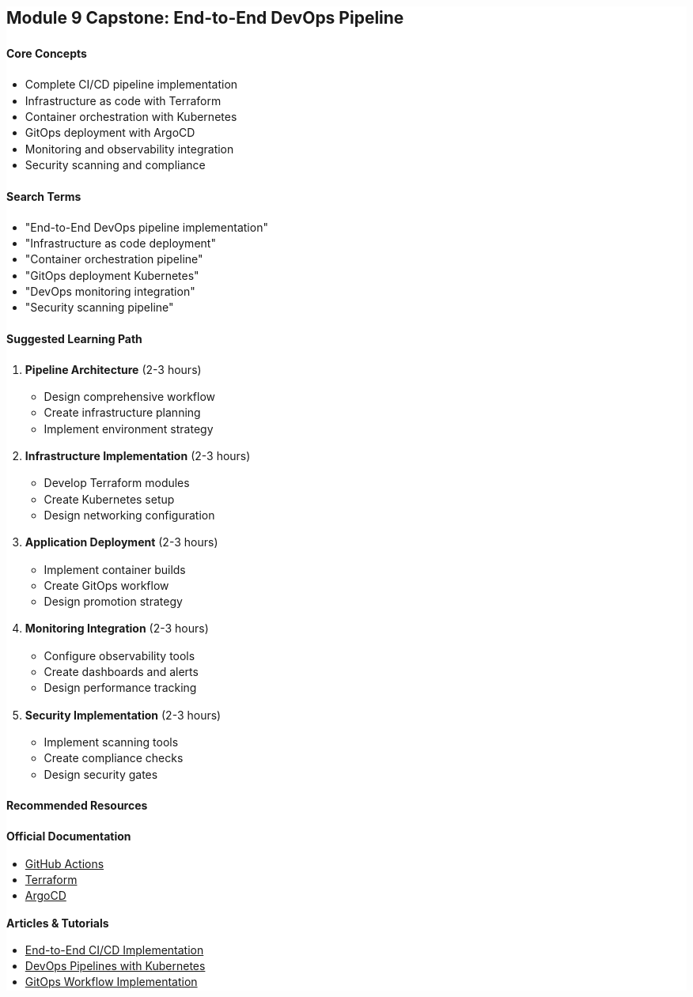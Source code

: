 ## Module 9 Capstone: End-to-End DevOps Pipeline

#### Core Concepts
- Complete CI/CD pipeline implementation
- Infrastructure as code with Terraform
- Container orchestration with Kubernetes
- GitOps deployment with ArgoCD
- Monitoring and observability integration
- Security scanning and compliance

#### Search Terms
- "End-to-End DevOps pipeline implementation"
- "Infrastructure as code deployment"
- "Container orchestration pipeline"
- "GitOps deployment Kubernetes"
- "DevOps monitoring integration"
- "Security scanning pipeline"

#### Suggested Learning Path
1. **Pipeline Architecture** (2-3 hours)
   - Design comprehensive workflow
   - Create infrastructure planning
   - Implement environment strategy

2. **Infrastructure Implementation** (2-3 hours)
   - Develop Terraform modules
   - Create Kubernetes setup
   - Design networking configuration

3. **Application Deployment** (2-3 hours)
   - Implement container builds
   - Create GitOps workflow
   - Design promotion strategy

4. **Monitoring Integration** (2-3 hours)
   - Configure observability tools
   - Create dashboards and alerts
   - Design performance tracking

5. **Security Implementation** (2-3 hours)
   - Implement scanning tools
   - Create compliance checks
   - Design security gates

#### Recommended Resources

**Official Documentation**
- [GitHub Actions](https://docs.github.com/en/actions)
- [Terraform](https://developer.hashicorp.com/terraform/docs)
- [ArgoCD](https://argo-cd.readthedocs.io/en/stable/)

**Articles & Tutorials**
- [End-to-End CI/CD Implementation](https://medium.com/@manikandanprakash.p/building-an-end-to-end-ci-cd-pipeline-with-jenkins-ansible-docker-kubernetes-and-terraform-4c428477431a)
- [DevOps Pipelines with Kubernetes](https://codezup.com/implementing-devops-pipelines-with-kubernetes-ci-cd/)
- [GitOps Workflow Implementation](https://codefresh.io/learn/gitops/)
